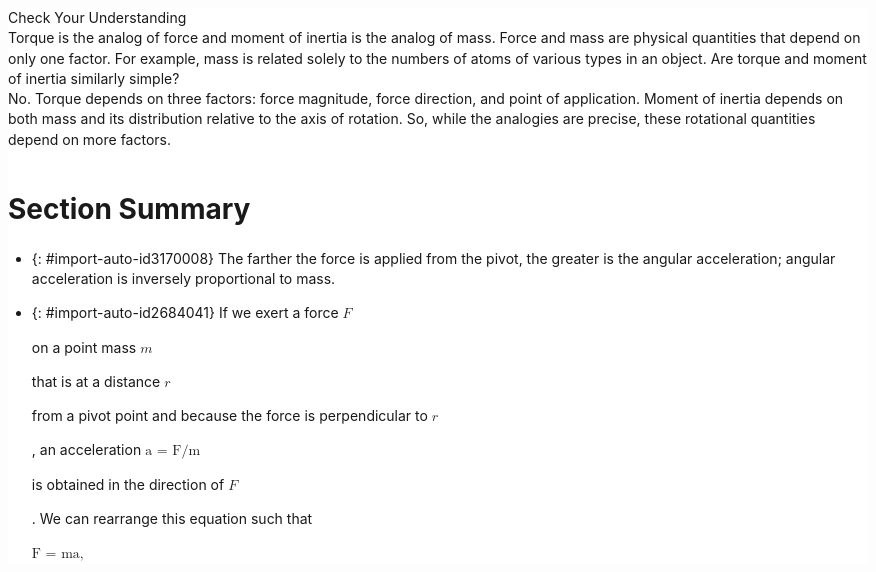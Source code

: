 </div>

<div data-type="exercise" data-label="">
<div data-type="title">
Check Your Understanding
</div>
<div data-type="problem" markdown="1">
Torque is the analog of force and moment of inertia is the analog of mass. Force and mass are physical quantities that depend on only one factor. For example, mass is related solely to the numbers of atoms of various types in an object. Are torque and moment of inertia similarly simple?

</div>
<div data-type="solution" print-placement="here" markdown="1">
No. Torque depends on three factors: force magnitude, force direction, and point of application. Moment of inertia depends on both mass and its distribution relative to the axis of rotation. So, while the analogies are precise, these rotational quantities depend on more factors.

</div>
</div>

# Section Summary

* {: #import-auto-id3170008} The farther the force is applied from the pivot, the greater is the angular acceleration; angular acceleration is inversely proportional to mass.
* {: #import-auto-id2684041} If we exert a force
  <math xmlns="http://www.w3.org/1998/Math/MathML"><semantics><mrow><mrow><mi>F</mi></mrow><mrow /></mrow><annotation encoding="StarMath 5.0"> size 12{F} {}</annotation></semantics></math>
  
  on a point mass
  <math xmlns="http://www.w3.org/1998/Math/MathML"><semantics><mrow><mrow><mi>m</mi></mrow><mrow /></mrow><annotation encoding="StarMath 5.0"> size 12{m} {}</annotation></semantics></math>
  
  that is at a distance
  <math xmlns="http://www.w3.org/1998/Math/MathML"><semantics><mrow><mrow><mi>r</mi></mrow><mrow /></mrow><annotation encoding="StarMath 5.0"> size 12{r} {}</annotation></semantics></math>
  
  from a pivot point and because the force is perpendicular to
  <math xmlns="http://www.w3.org/1998/Math/MathML"><semantics><mrow><mrow><mi>r</mi></mrow><mrow /></mrow><annotation encoding="StarMath 5.0"> size 12{r} {}</annotation></semantics></math>
  
  , an acceleration
  <math xmlns="http://www.w3.org/1998/Math/MathML"><semantics><mrow><mrow><mtext fontstyle="italic">a = F/m</mtext></mrow><mrow /></mrow><annotation encoding="StarMath 5.0"> size 12{F} {}</annotation></semantics></math>
  
  is obtained in the direction of
  <math xmlns="http://www.w3.org/1998/Math/MathML"><semantics><mrow><mrow><mi>F</mi></mrow><mrow /></mrow><annotation encoding="StarMath 5.0"> size 12{F} {}</annotation></semantics></math>
  
  . We can rearrange this equation such that
  <div data-type="equation">
  <math xmlns="http://www.w3.org/1998/Math/MathML"><semantics><mrow><mrow><mi fontstyle="italic">F = ma</mi></mrow><mtext>,</mtext><mrow /></mrow><annotation encoding="StarMath 5.0"> size 12{F} {","}</annotation></semantics></math>
  </div>
  